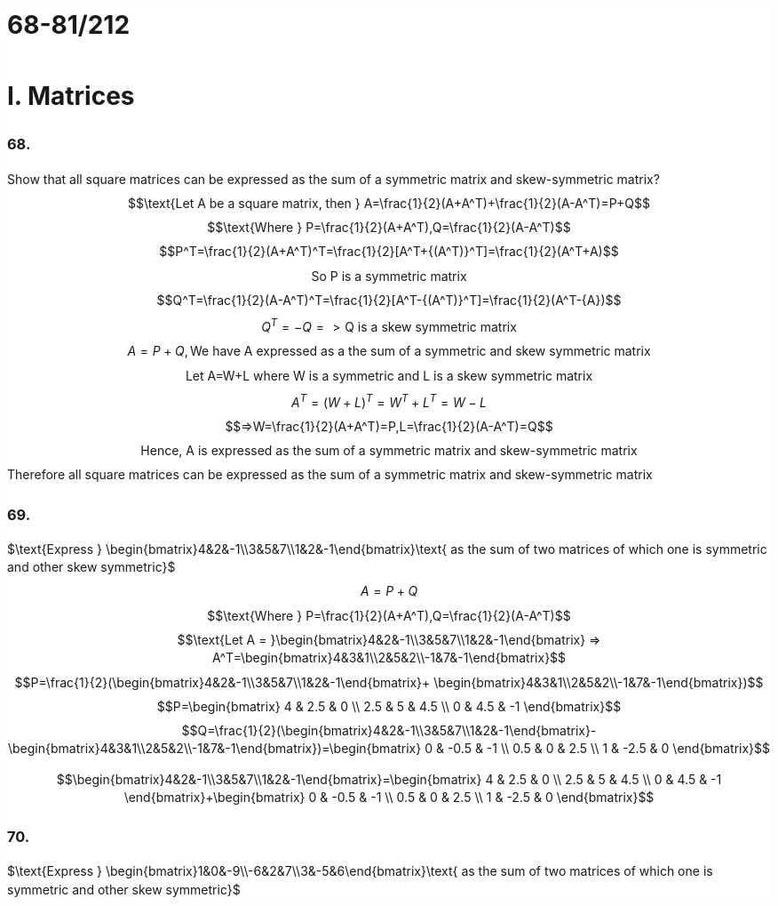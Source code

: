 # 68-81/212
# I. Matrices
### 68. 
$\text{Show that all square matrices can be expressed as the sum of a symmetric matrix and skew-symmetric matrix?}$
$$\text{Let A be a square matrix, then } A=\frac{1}{2}(A+A^T)+\frac{1}{2}(A-A^T)=P+Q$$
$$\text{Where } P=\frac{1}{2}(A+A^T),Q=\frac{1}{2}(A-A^T)$$
$$P^T=\frac{1}{2}(A+A^T)^T=\frac{1}{2}[A^T+{(A^T)}^T]=\frac{1}{2}(A^T+A)$$
$$\text{So P is a symmetric matrix}$$
$$Q^T=\frac{1}{2}(A-A^T)^T=\frac{1}{2}[A^T-{(A^T)}^T]=\frac{1}{2}(A^T-{A})$$
$$Q^T=-Q=>\text{Q is a skew symmetric matrix}$$
$$A=P+Q, \text{We have A expressed as a the sum of a symmetric and skew symmetric matrix}$$
$$\text{Let A=W+L where W is a symmetric and L is a skew symmetric matrix}$$
$$A^T=(W+L)^T=W^T+L^T=W-L$$
$$=>W=\frac{1}{2}(A+A^T)=P,L=\frac{1}{2}(A-A^T)=Q$$
$$\text{Hence, A is  expressed as the sum of a symmetric matrix and skew-symmetric matrix}$$
$\text{Therefore all square matrices can be expressed as the sum of a symmetric matrix and skew-symmetric matrix}$

### 69.
$\text{Express } \begin{bmatrix}4&2&-1\\3&5&7\\1&2&-1\end{bmatrix}\text{ as the sum of two matrices of which one is symmetric and other skew symmetric}$
$$A=P+Q$$
$$\text{Where } P=\frac{1}{2}(A+A^T),Q=\frac{1}{2}(A-A^T)$$
$$\text{Let A = }\begin{bmatrix}4&2&-1\\3&5&7\\1&2&-1\end{bmatrix} => A^T=\begin{bmatrix}4&3&1\\2&5&2\\-1&7&-1\end{bmatrix}$$
$$P=\frac{1}{2}(\begin{bmatrix}4&2&-1\\3&5&7\\1&2&-1\end{bmatrix}+ \begin{bmatrix}4&3&1\\2&5&2\\-1&7&-1\end{bmatrix})$$
$$P=\begin{bmatrix}
4 & 2.5 & 0 \\
2.5 & 5 & 4.5 \\
0 & 4.5 & -1
\end{bmatrix}$$
$$Q=\frac{1}{2}(\begin{bmatrix}4&2&-1\\3&5&7\\1&2&-1\end{bmatrix}- \begin{bmatrix}4&3&1\\2&5&2\\-1&7&-1\end{bmatrix})=\begin{bmatrix}
0 & -0.5 & -1 \\
0.5 & 0 & 2.5 \\
1 & -2.5 & 0
\end{bmatrix}$$


$$\begin{bmatrix}4&2&-1\\3&5&7\\1&2&-1\end{bmatrix}=\begin{bmatrix}
4 & 2.5 & 0 \\
2.5 & 5 & 4.5 \\
0 & 4.5 & -1
\end{bmatrix}+\begin{bmatrix}
0 & -0.5 & -1 \\
0.5 & 0 & 2.5 \\
1 & -2.5 & 0
\end{bmatrix}$$
### 70.
$\text{Express } \begin{bmatrix}1&0&-9\\-6&2&7\\3&-5&6\end{bmatrix}\text{ as the sum of two matrices of which one is symmetric and other skew symmetric}$
